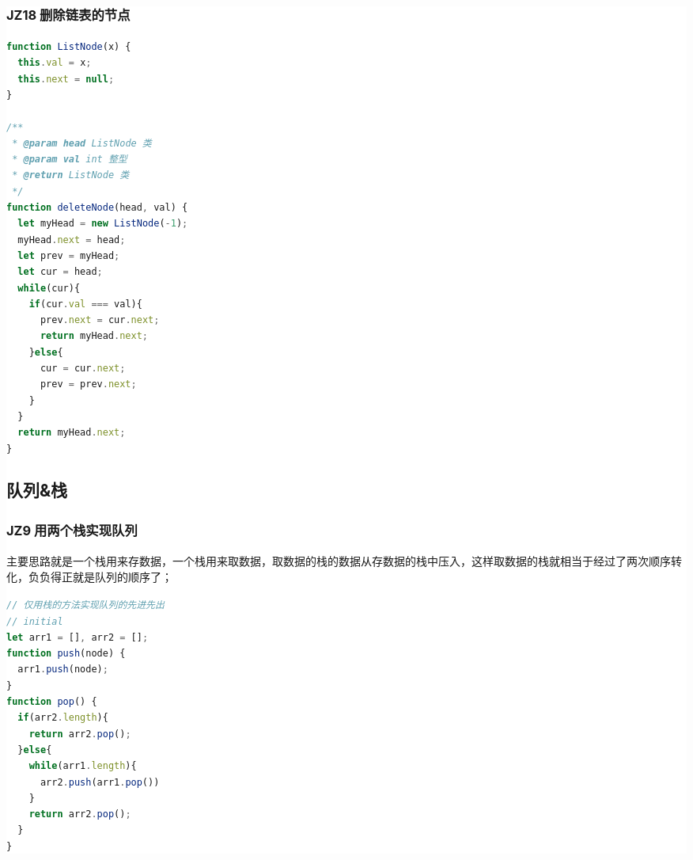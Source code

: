 ### JZ18 删除链表的节点
```javascript
function ListNode(x) {
  this.val = x;
  this.next = null;
}

/**
 * @param head ListNode 类 
 * @param val int 整型 
 * @return ListNode 类
 */
function deleteNode(head, val) {
  let myHead = new ListNode(-1);
  myHead.next = head;
  let prev = myHead;
  let cur = head;
  while(cur){
    if(cur.val === val){
      prev.next = cur.next;
      return myHead.next;
    }else{
      cur = cur.next;
      prev = prev.next;
    }
  }
  return myHead.next;
}
```

## 队列&栈

### JZ9 用两个栈实现队列
主要思路就是一个栈用来存数据，一个栈用来取数据，取数据的栈的数据从存数据的栈中压入，这样取数据的栈就相当于经过了两次顺序转化，负负得正就是队列的顺序了；
```javascript
// 仅用栈的方法实现队列的先进先出
// initial
let arr1 = [], arr2 = [];
function push(node) {
  arr1.push(node);
}
function pop() {
  if(arr2.length){
    return arr2.pop();
  }else{
    while(arr1.length){
      arr2.push(arr1.pop())
    }
    return arr2.pop();
  }
}
```
